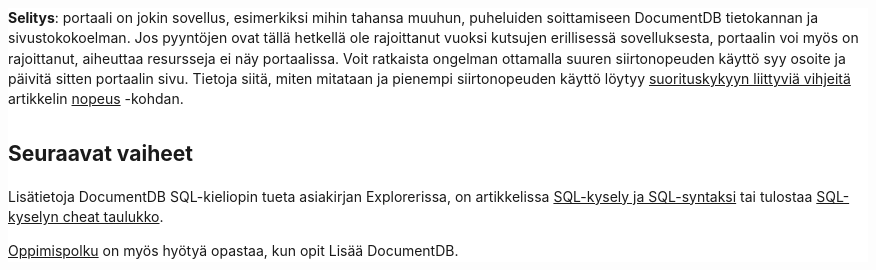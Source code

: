 **Selitys**: portaali on jokin sovellus, esimerkiksi mihin tahansa muuhun, puheluiden soittamiseen DocumentDB tietokannan ja sivustokokoelman. Jos pyyntöjen ovat tällä hetkellä ole rajoittanut vuoksi kutsujen erillisessä sovelluksesta, portaalin voi myös on rajoittanut, aiheuttaa resursseja ei näy portaalissa. Voit ratkaista ongelman ottamalla suuren siirtonopeuden käyttö syy osoite ja päivitä sitten portaalin sivu. Tietoja siitä, miten mitataan ja pienempi siirtonopeuden käyttö löytyy [suorituskykyyn liittyviä vihjeitä](documentdb-performance-tips.md) artikkelin [nopeus](documentdb-performance-tips.md#throughput) -kohdan.

## <a name="next-steps"></a>Seuraavat vaiheet

Lisätietoja DocumentDB SQL-kieliopin tueta asiakirjan Explorerissa, on artikkelissa [SQL-kysely ja SQL-syntaksi](documentdb-sql-query.md) tai tulostaa [SQL-kyselyn cheat taulukko](documentdb-sql-query-cheat-sheet.md).

[Oppimispolku](https://azure.microsoft.com/documentation/learning-paths/documentdb/) on myös hyötyä opastaa, kun opit Lisää DocumentDB. 
